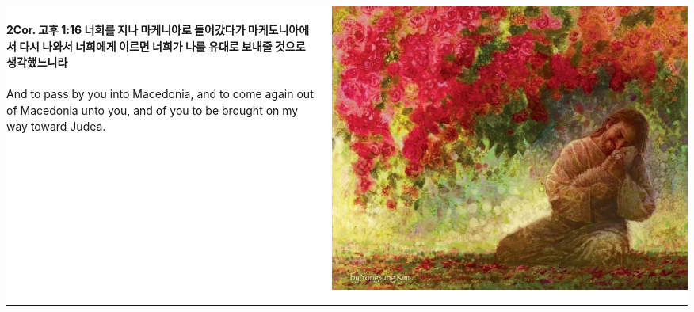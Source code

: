 
<div class="columns">
  <div class="scriptures">
    <br>
    <div class="scripture">
      <b>2Cor. 고후 1:16 너희를 지나 마케니아로 들어갔다가 마케도니아에서 다시 나와서 너희에게 이르면 너희가 나를 유대로 보내줄 것으로 생각했느니라 
      </b>
    </div>
    <br>
    <div class="scripture">And to pass by you into Macedonia, and to come again out of Macedonia unto you, and of you to be brought on my way toward Judea. 
    </div>
    <br>
    <div class="scripture">
      <b>
      </b>
    </div>
    <br>
    <div class="scripture">
    </div>         
  </div>
  <div class="image-container">
    <img src='../../pictures/picture_66.jpg'>
  </div>
</div>

---